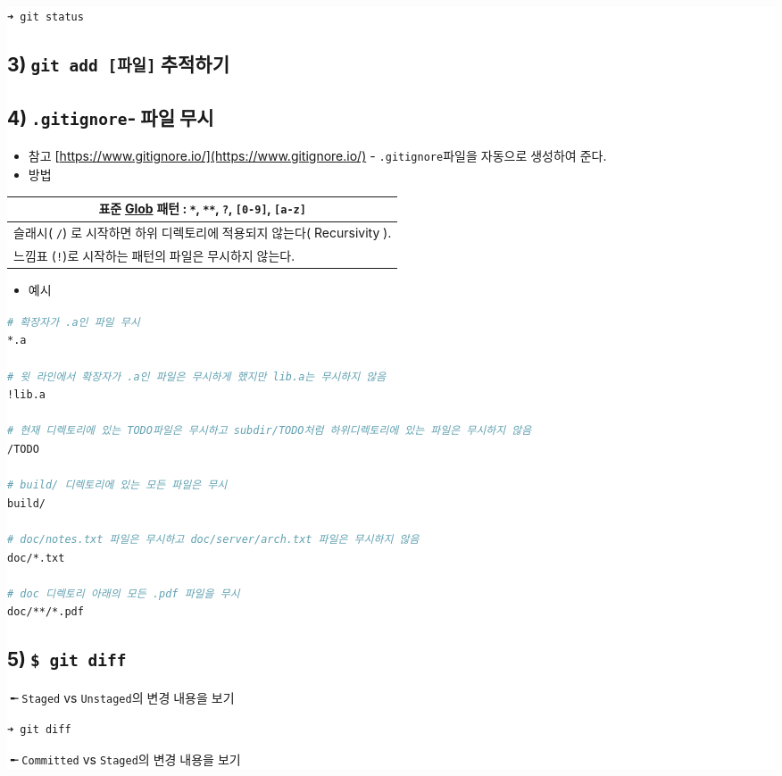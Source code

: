 ```sh
➜ git status 
```



## 3) `git add [파일]` 추적하기 



## 4) `.gitignore`- 파일 무시 

* 참고 [https://www.gitignore.io/](https://www.gitignore.io/) -  `.gitignore`파일을 자동으로 생성하여 준다. 
* 방법 

| 표준 [Glob](https://en.wikipedia.org/wiki/Glob_(programming)) 패턴 :   `*`,  `**`,  `?`,  `[0-9]`,  `[a-z]` |
| ---------------------------------------- |
| 슬래시( `/`) 로 시작하면 하위 디렉토리에 적용되지 않는다( Recursivity ). |
| 느낌표 (`!`)로 시작하는 패턴의 파일은 무시하지 않는다.        |

* 예시 

```sh
# 확장자가 .a인 파일 무시
*.a

# 윗 라인에서 확장자가 .a인 파일은 무시하게 했지만 lib.a는 무시하지 않음
!lib.a

# 현재 디렉토리에 있는 TODO파일은 무시하고 subdir/TODO처럼 하위디렉토리에 있는 파일은 무시하지 않음
/TODO

# build/ 디렉토리에 있는 모든 파일은 무시
build/

# doc/notes.txt 파일은 무시하고 doc/server/arch.txt 파일은 무시하지 않음
doc/*.txt

# doc 디렉토리 아래의 모든 .pdf 파일을 무시
doc/**/*.pdf
```





## 5) `$ git diff`

​    ╾  `Staged`  vs  `Unstaged`의 변경 내용을 보기 

```sh
➜ git diff 
```

​    ╾  `Committed`  vs  `Staged`의 변경 내용을 보기 
